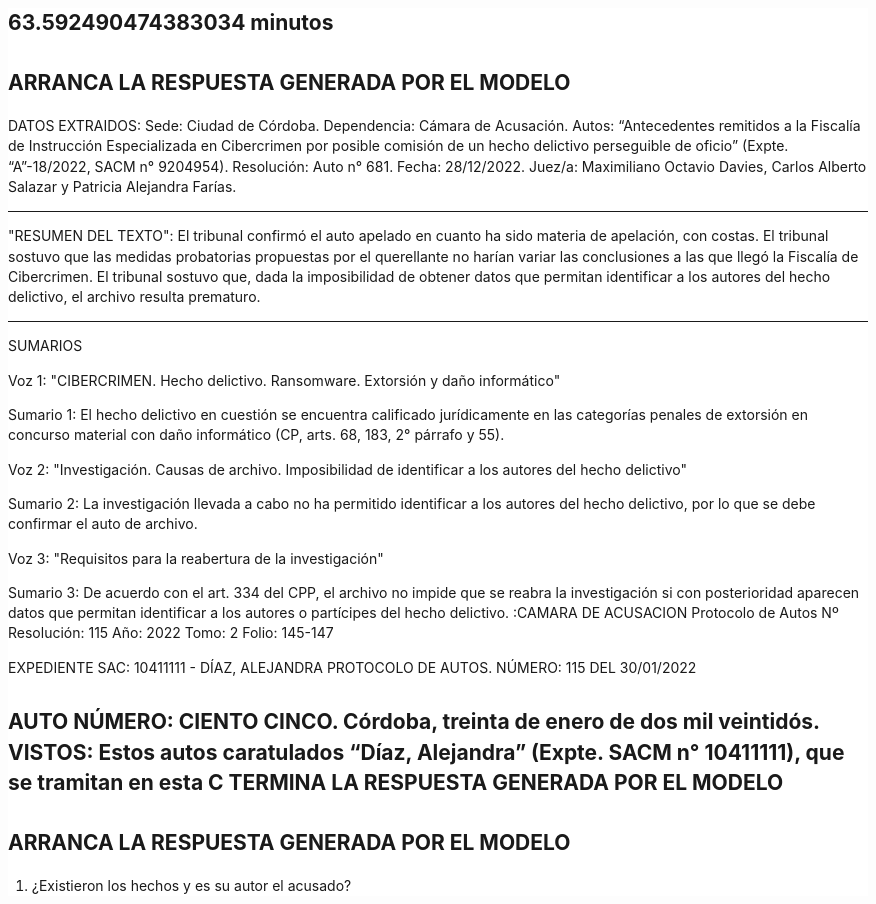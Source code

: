 63.592490474383034 minutos
-------------------
ARRANCA LA RESPUESTA GENERADA POR EL MODELO
-------------------
DATOS EXTRAIDOS:
Sede: Ciudad de Córdoba.
Dependencia: Cámara de Acusación.
Autos: “Antecedentes remitidos a la Fiscalía de Instrucción Especializada en Cibercrimen por
posible comisión de un hecho delictivo perseguible de oficio” (Expte. “A”-18/2022, SACM
n° 9204954).
Resolución: Auto n° 681.
Fecha: 28/12/2022.
Juez/a: Maximiliano Octavio Davies, Carlos Alberto Salazar y Patricia Alejandra Farías.

-------------------
"RESUMEN DEL TEXTO":
El tribunal confirmó el auto apelado en cuanto ha sido materia de apelación, con
costas. El tribunal sostuvo que las medidas probatorias propuestas por el querellante
no harían variar las conclusiones a las que llegó la Fiscalía de Cibercrimen. El tribunal
sostuvo que, dada la imposibilidad de obtener datos que permitan identificar a los
autores del hecho delictivo, el archivo resulta prematuro. 

-------------------
SUMARIOS

Voz 1: "CIBERCRIMEN. Hecho delictivo. Ransomware. Extorsión y daño informático"

Sumario 1: El hecho delictivo en cuestión se encuentra calificado jurídicamente en las
categorías penales de extorsión en concurso material con daño informático (CP, arts.
68, 183, 2° párrafo y 55).

Voz 2: "Investigación. Causas de archivo. Imposibilidad de identificar a los autores
del hecho delictivo"

Sumario 2: La investigación llevada a cabo no ha permitido identificar a los autores
del hecho delictivo, por lo que se debe confirmar el auto de archivo.

Voz 3: "Requisitos para la reabertura de la investigación"

Sumario 3: De acuerdo con el art. 334 del CPP, el archivo no impide que se reabra
la investigación si con posterioridad aparecen datos que permitan identificar a los
autores o partícipes del hecho delictivo.
:CAMARA DE ACUSACION
Protocolo de Autos
Nº Resolución: 115
Año: 2022 Tomo: 2 Folio: 145-147

EXPEDIENTE SAC: 10411111 - DÍAZ, ALEJANDRA
PROTOCOLO DE AUTOS. NÚMERO: 115 DEL 30/01/2022

AUTO NÚMERO: CIENTO CINCO.
Córdoba, treinta de enero de dos mil veintidós.
VISTOS: Estos autos caratulados “Díaz, Alejandra” (Expte. SACM n°
10411111), que se tramitan en esta C
TERMINA LA RESPUESTA GENERADA POR EL MODELO
-------------------
ARRANCA LA RESPUESTA GENERADA POR EL MODELO
-------------------
1. ¿Existieron los hechos y es su autor el acusado?
